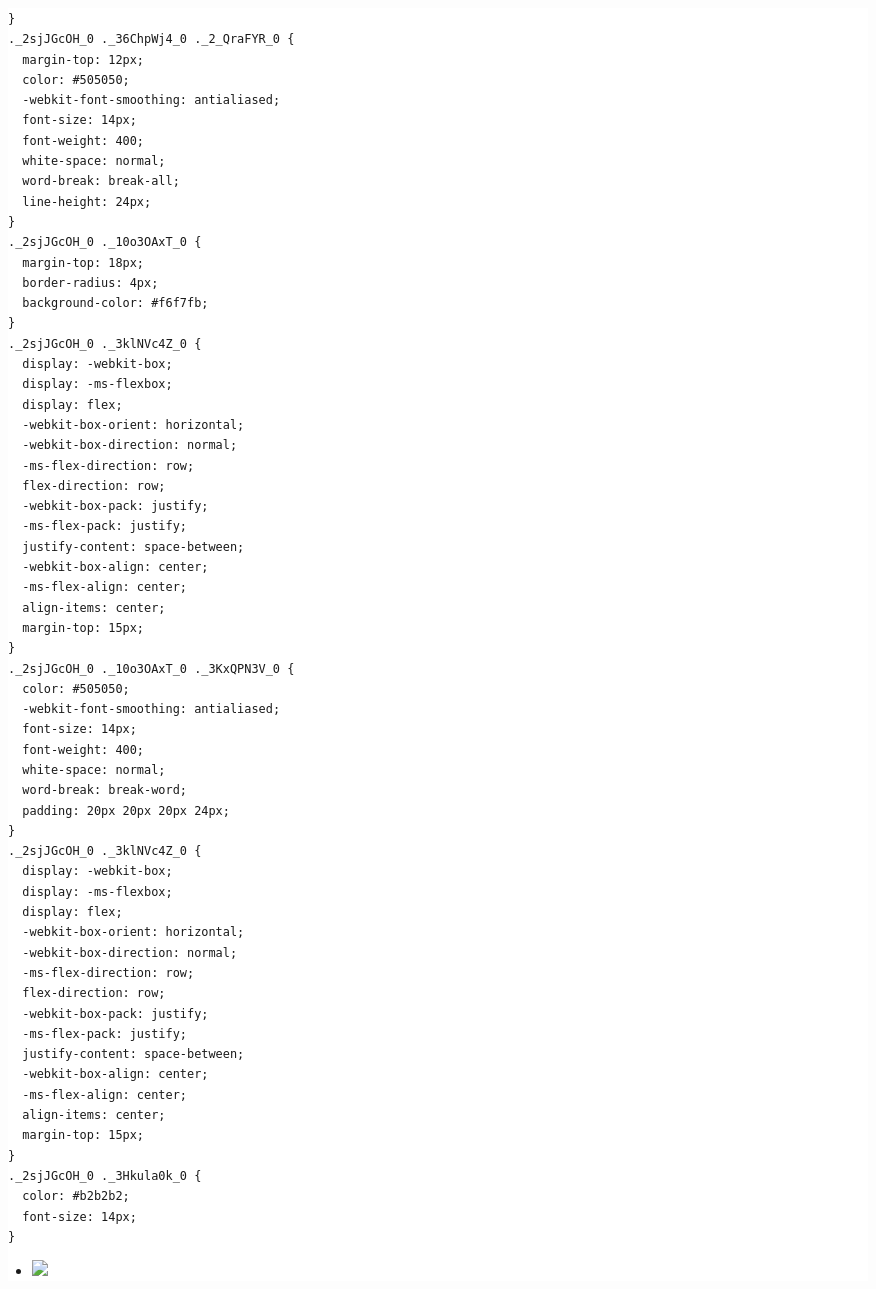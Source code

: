     }
    ._2sjJGcOH_0 ._36ChpWj4_0 ._2_QraFYR_0 {
      margin-top: 12px;
      color: #505050;
      -webkit-font-smoothing: antialiased;
      font-size: 14px;
      font-weight: 400;
      white-space: normal;
      word-break: break-all;
      line-height: 24px;
    }
    ._2sjJGcOH_0 ._10o3OAxT_0 {
      margin-top: 18px;
      border-radius: 4px;
      background-color: #f6f7fb;
    }
    ._2sjJGcOH_0 ._3klNVc4Z_0 {
      display: -webkit-box;
      display: -ms-flexbox;
      display: flex;
      -webkit-box-orient: horizontal;
      -webkit-box-direction: normal;
      -ms-flex-direction: row;
      flex-direction: row;
      -webkit-box-pack: justify;
      -ms-flex-pack: justify;
      justify-content: space-between;
      -webkit-box-align: center;
      -ms-flex-align: center;
      align-items: center;
      margin-top: 15px;
    }
    ._2sjJGcOH_0 ._10o3OAxT_0 ._3KxQPN3V_0 {
      color: #505050;
      -webkit-font-smoothing: antialiased;
      font-size: 14px;
      font-weight: 400;
      white-space: normal;
      word-break: break-word;
      padding: 20px 20px 20px 24px;
    }
    ._2sjJGcOH_0 ._3klNVc4Z_0 {
      display: -webkit-box;
      display: -ms-flexbox;
      display: flex;
      -webkit-box-orient: horizontal;
      -webkit-box-direction: normal;
      -ms-flex-direction: row;
      flex-direction: row;
      -webkit-box-pack: justify;
      -ms-flex-pack: justify;
      justify-content: space-between;
      -webkit-box-align: center;
      -ms-flex-align: center;
      align-items: center;
      margin-top: 15px;
    }
    ._2sjJGcOH_0 ._3Hkula0k_0 {
      color: #b2b2b2;
      font-size: 14px;
    }
</style><ul><li>
<div class="_2sjJGcOH_0"><img src="https://static001.geekbang.org/account/avatar/00/10/5c/cb/3ebdcc49.jpg"